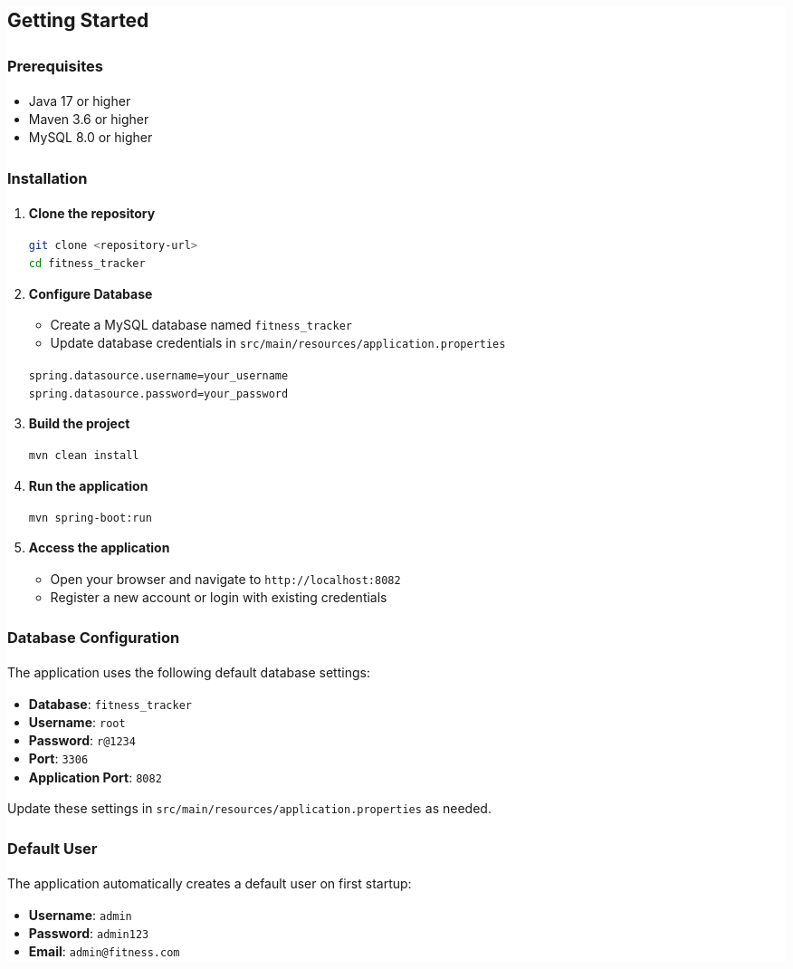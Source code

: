 ## Getting Started

### Prerequisites
- Java 17 or higher
- Maven 3.6 or higher
- MySQL 8.0 or higher

### Installation

1. **Clone the repository**
   ```bash
   git clone <repository-url>
   cd fitness_tracker
   ```

2. **Configure Database**
   - Create a MySQL database named `fitness_tracker`
   - Update database credentials in `src/main/resources/application.properties`
   ```properties
   spring.datasource.username=your_username
   spring.datasource.password=your_password
   ```

3. **Build the project**
   ```bash
   mvn clean install
   ```

4. **Run the application**
   ```bash
   mvn spring-boot:run
   ```

5. **Access the application**
   - Open your browser and navigate to `http://localhost:8082`
   - Register a new account or login with existing credentials

### Database Configuration

The application uses the following default database settings:
- **Database**: `fitness_tracker`
- **Username**: `root`
- **Password**: `r@1234`
- **Port**: `3306`
- **Application Port**: `8082`

Update these settings in `src/main/resources/application.properties` as needed.

### Default User

The application automatically creates a default user on first startup:
- **Username**: `admin`
- **Password**: `admin123`
- **Email**: `admin@fitness.com`
